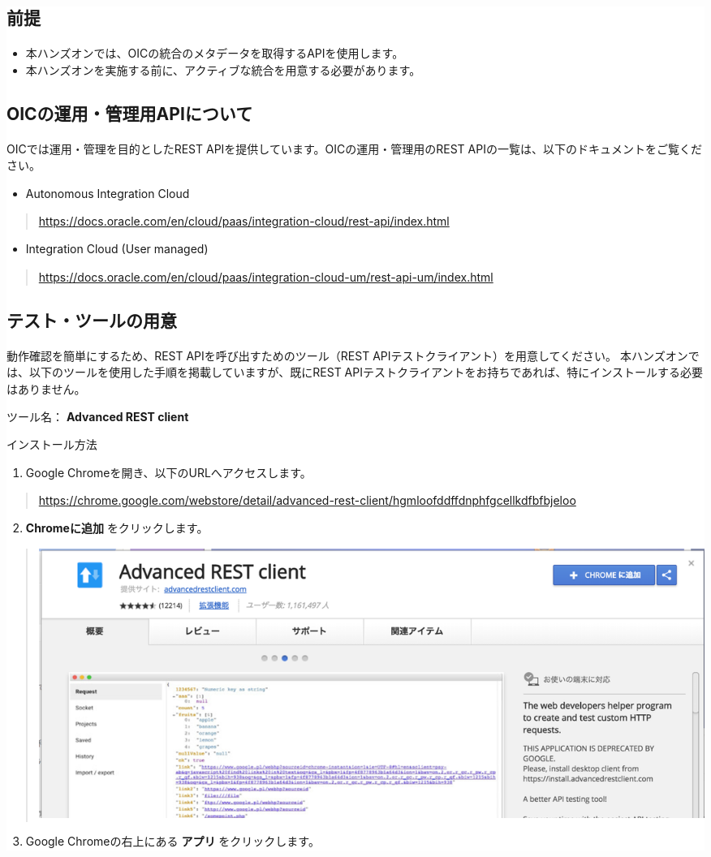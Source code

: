 前提
----

- 本ハンズオンでは、OICの統合のメタデータを取得するAPIを使用します。
- 本ハンズオンを実施する前に、アクティブな統合を用意する必要があります。

OICの運用・管理用APIについて
---------------------------------

OICでは運用・管理を目的としたREST APIを提供しています。OICの運用・管理用のREST APIの一覧は、以下のドキュメントをご覧ください。

- Autonomous Integration Cloud
> [<span class="underline">https://docs.oracle.com/en/cloud/paas/integration-cloud/rest-api/index.html</span>](https://docs.oracle.com/en/cloud/paas/integration-cloud/rest-api/index.html)

- Integration Cloud (User managed)
> [<span class="underline">https://docs.oracle.com/en/cloud/paas/integration-cloud-um/rest-api-um/index.html</span>](https://docs.oracle.com/en/cloud/paas/integration-cloud-um/rest-api-um/index.html)

テスト・ツールの用意
--------------------

動作確認を簡単にするため、REST APIを呼び出すためのツール（REST APIテストクライアント）を用意してください。
本ハンズオンでは、以下のツールを使用した手順を掲載していますが、既にREST APIテストクライアントをお持ちであれば、特にインストールする必要はありません。

ツール名： **Advanced REST client**

<span class="underline">インストール方法</span>

1.  Google Chromeを開き、以下のURLへアクセスします。
> [<span
> class="underline">https://chrome.google.com/webstore/detail/advanced-rest-client/hgmloofddffdnphfgcellkdfbfbjeloo</span>](https://chrome.google.com/webstore/detail/advanced-rest-client/hgmloofddffdnphfgcellkdfbfbjeloo)
2. **Chromeに追加** をクリックします。
> <img src="https://raw.githubusercontent.com/anishi1222/IntegrationCloud/images/Integration-Tutorial/image4.png" />
3.  Google Chromeの右上にある **アプリ** をクリックします。